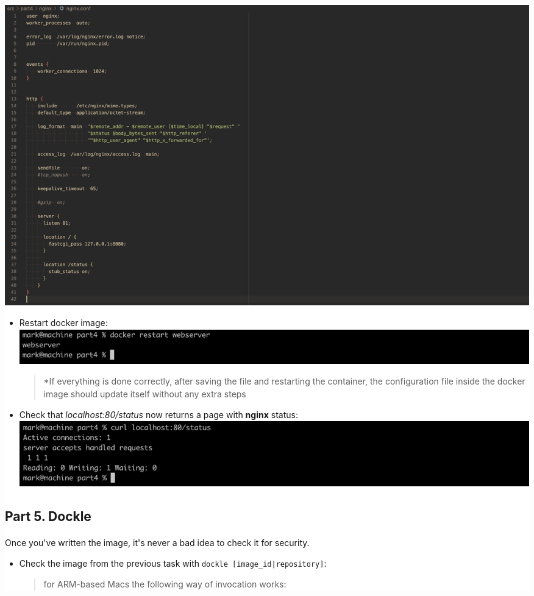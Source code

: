   ![/status page added to nginx.conf](screenshots/4.7.png)
- Restart docker image:
  ![docker restart](screenshots/4.8.png)
  > *If everything is done correctly, after saving the file and restarting the container, the configuration file inside the docker image should update itself without any extra steps

- Check that *localhost:80/status* now returns a page with **nginx** status:
  ![curl localhost:80/status](screenshots/4.9.png)


## Part 5. **Dockle**

Once you've written the image, it's never a bad idea to check it for security.

- Check the image from the previous task with `dockle [image_id|repository]`:
  <blockquote>
    for ARM-based Macs the following way of invocation works:
